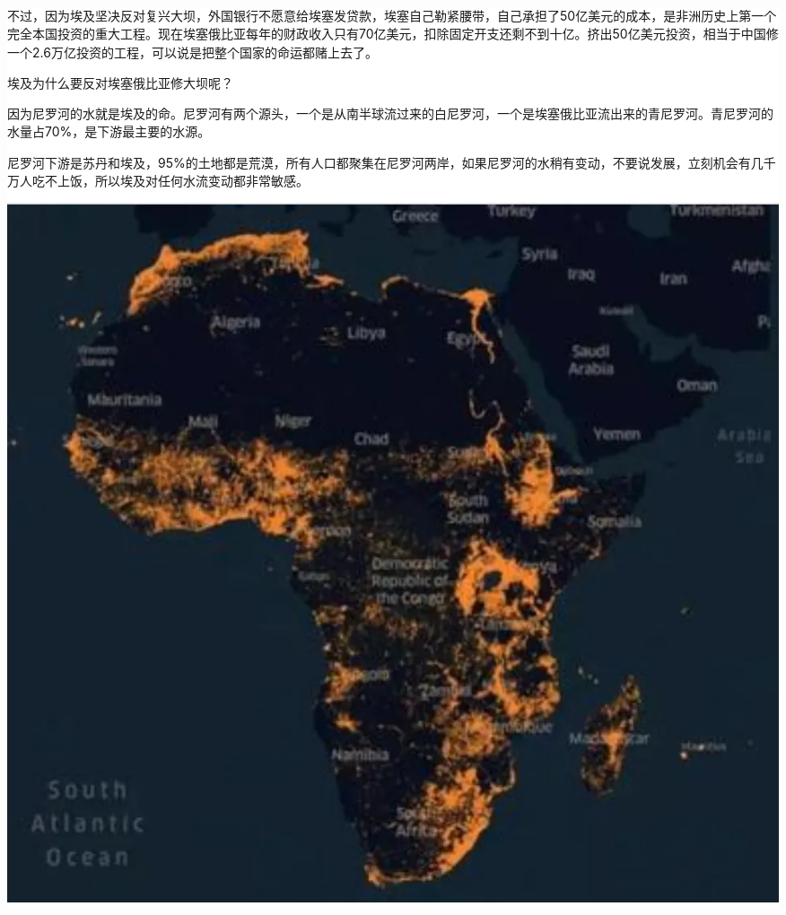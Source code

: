 不过，因为埃及坚决反对复兴大坝，外国银行不愿意给埃塞发贷款，埃塞自己勒紧腰带，自己承担了50亿美元的成本，是非洲历史上第一个完全本国投资的重大工程。现在埃塞俄比亚每年的财政收入只有70亿美元，扣除固定开支还剩不到十亿。挤出50亿美元投资，相当于中国修一个2.6万亿投资的工程，可以说是把整个国家的命运都赌上去了。

埃及为什么要反对埃塞俄比亚修大坝呢？

因为尼罗河的水就是埃及的命。尼罗河有两个源头，一个是从南半球流过来的白尼罗河，一个是埃塞俄比亚流出来的青尼罗河。青尼罗河的水量占70%，是下游最主要的水源。

尼罗河下游是苏丹和埃及，95%的土地都是荒漠，所有人口都聚集在尼罗河两岸，如果尼罗河的水稍有变动，不要说发展，立刻机会有几千万人吃不上饭，所以埃及对任何水流变动都非常敏感。

![](/images/btnews/0001_0100/0023/image7.webp)
